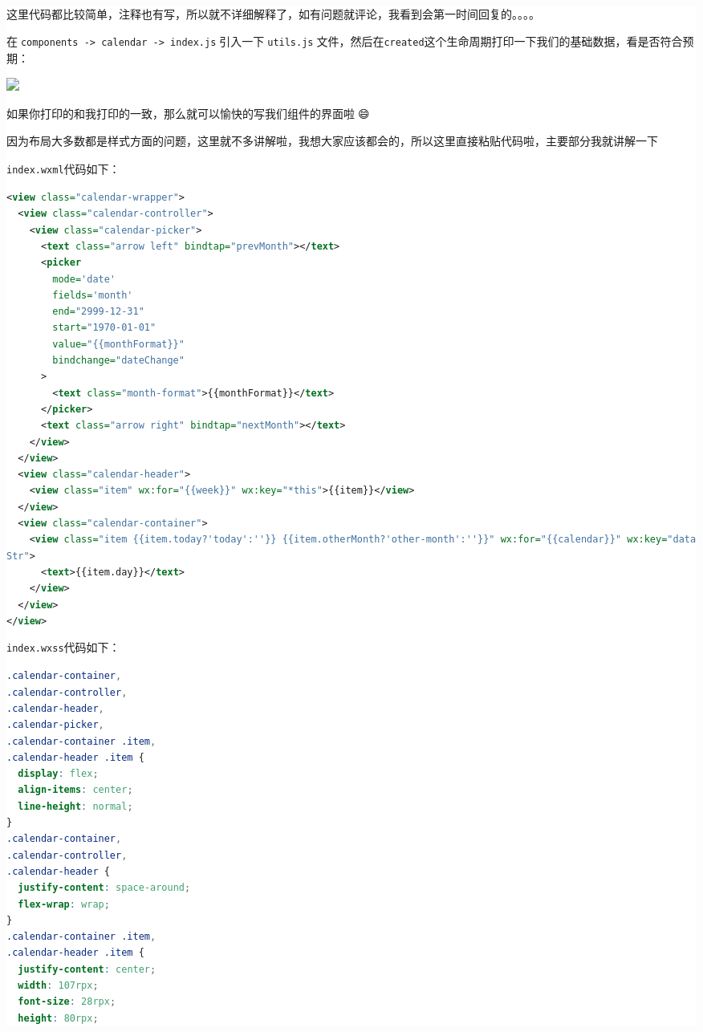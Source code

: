 这里代码都比较简单，注释也有写，所以就不详细解释了，如有问题就评论，我看到会第一时间回复的。。。。

在 `components -> calendar -> index.js` 引入一下 `utils.js` 文件，然后在`created`这个生命周期打印一下我们的基础数据，看是否符合预期：

![](https://cdn.JsDelivr.net/gh/GATING/blog_imgs/2020-06-08/calendar04.jpg)

如果你打印的和我打印的一致，那么就可以愉快的写我们组件的界面啦 😄

因为布局大多数都是样式方面的问题，这里就不多讲解啦，我想大家应该都会的，所以这里直接粘贴代码啦，主要部分我就讲解一下

`index.wxml`代码如下：

```xml
<view class="calendar-wrapper">
  <view class="calendar-controller">
    <view class="calendar-picker">
      <text class="arrow left" bindtap="prevMonth"></text>
      <picker
        mode='date'
        fields='month'
        end="2999-12-31"
        start="1970-01-01"
        value="{{monthFormat}}"
        bindchange="dateChange"
      >
        <text class="month-format">{{monthFormat}}</text>
      </picker>
      <text class="arrow right" bindtap="nextMonth"></text>
    </view>
  </view>
  <view class="calendar-header">
    <view class="item" wx:for="{{week}}" wx:key="*this">{{item}}</view>
  </view>
  <view class="calendar-container">
    <view class="item {{item.today?'today':''}} {{item.otherMonth?'other-month':''}}" wx:for="{{calendar}}" wx:key="dataStr">
      <text>{{item.day}}</text>
    </view>
  </view>
</view>
```

`index.wxss`代码如下：

```css
.calendar-container,
.calendar-controller,
.calendar-header,
.calendar-picker,
.calendar-container .item,
.calendar-header .item {
  display: flex;
  align-items: center;
  line-height: normal;
}
.calendar-container,
.calendar-controller,
.calendar-header {
  justify-content: space-around;
  flex-wrap: wrap;
}
.calendar-container .item,
.calendar-header .item {
  justify-content: center;
  width: 107rpx;
  font-size: 28rpx;
  height: 80rpx;
```